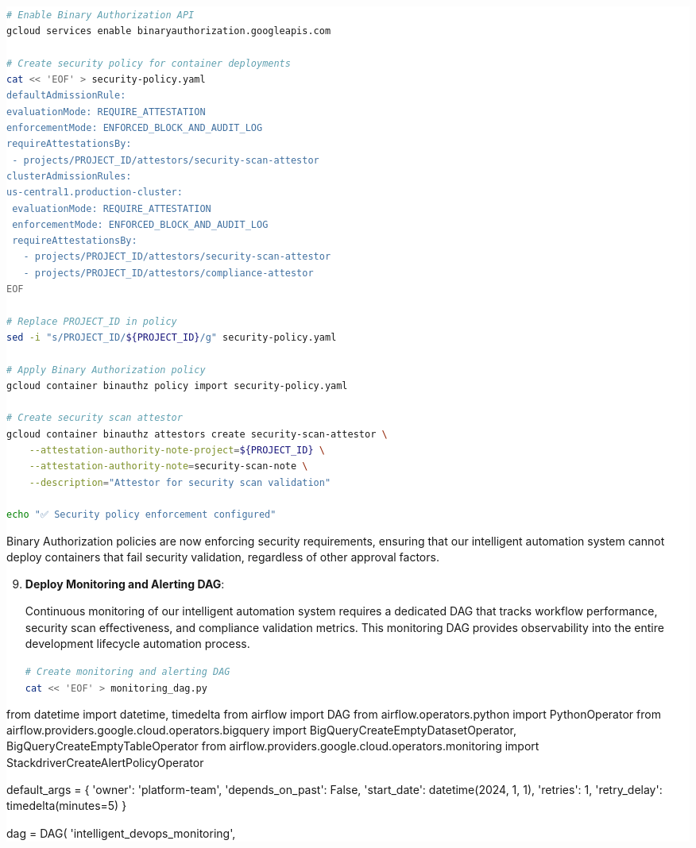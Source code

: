    ```bash
   # Enable Binary Authorization API
   gcloud services enable binaryauthorization.googleapis.com
   
   # Create security policy for container deployments
   cat << 'EOF' > security-policy.yaml
defaultAdmissionRule:
  evaluationMode: REQUIRE_ATTESTATION
  enforcementMode: ENFORCED_BLOCK_AND_AUDIT_LOG
  requireAttestationsBy:
    - projects/PROJECT_ID/attestors/security-scan-attestor
clusterAdmissionRules:
  us-central1.production-cluster:
    evaluationMode: REQUIRE_ATTESTATION
    enforcementMode: ENFORCED_BLOCK_AND_AUDIT_LOG
    requireAttestationsBy:
      - projects/PROJECT_ID/attestors/security-scan-attestor
      - projects/PROJECT_ID/attestors/compliance-attestor
EOF

   # Replace PROJECT_ID in policy
   sed -i "s/PROJECT_ID/${PROJECT_ID}/g" security-policy.yaml
   
   # Apply Binary Authorization policy
   gcloud container binauthz policy import security-policy.yaml
   
   # Create security scan attestor
   gcloud container binauthz attestors create security-scan-attestor \
       --attestation-authority-note-project=${PROJECT_ID} \
       --attestation-authority-note=security-scan-note \
       --description="Attestor for security scan validation"
   
   echo "✅ Security policy enforcement configured"
   ```

   Binary Authorization policies are now enforcing security requirements, ensuring that our intelligent automation system cannot deploy containers that fail security validation, regardless of other approval factors.

9. **Deploy Monitoring and Alerting DAG**:

   Continuous monitoring of our intelligent automation system requires a dedicated DAG that tracks workflow performance, security scan effectiveness, and compliance validation metrics. This monitoring DAG provides observability into the entire development lifecycle automation process.

   ```bash
   # Create monitoring and alerting DAG
   cat << 'EOF' > monitoring_dag.py
from datetime import datetime, timedelta
from airflow import DAG
from airflow.operators.python import PythonOperator
from airflow.providers.google.cloud.operators.bigquery import BigQueryCreateEmptyDatasetOperator, BigQueryCreateEmptyTableOperator
from airflow.providers.google.cloud.operators.monitoring import StackdriverCreateAlertPolicyOperator

default_args = {
    'owner': 'platform-team',
    'depends_on_past': False,
    'start_date': datetime(2024, 1, 1),
    'retries': 1,
    'retry_delay': timedelta(minutes=5)
}

dag = DAG(
    'intelligent_devops_monitoring',
   ```